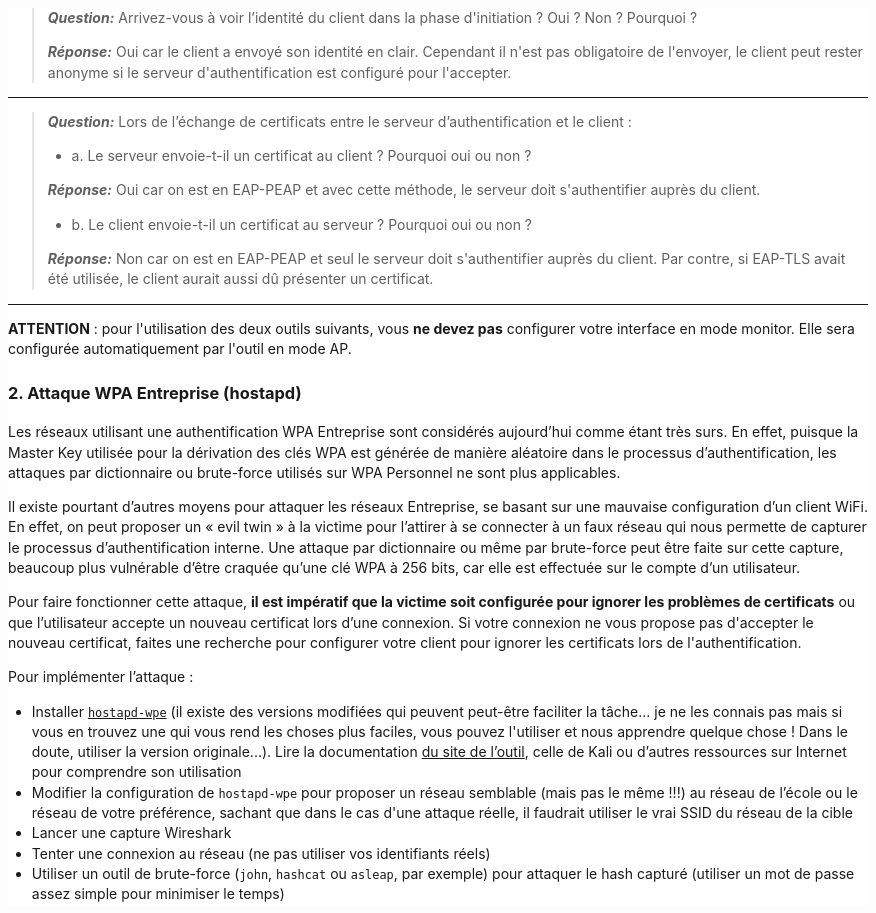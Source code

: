
> **_Question:_** Arrivez-vous à voir l’identité du client dans la phase d'initiation ? Oui ? Non ? Pourquoi ?
> 
> **_Réponse:_** Oui car le client a envoyé son identité en clair. Cependant il n'est pas obligatoire de l'envoyer, le client peut rester anonyme si le serveur d'authentification est configuré pour l'accepter.

---

> **_Question:_** Lors de l’échange de certificats entre le serveur d’authentification et le client :
> 
> - a. Le serveur envoie-t-il un certificat au client ? Pourquoi oui ou non ?
> 
> **_Réponse:_** Oui car on est en EAP-PEAP et avec cette méthode, le serveur doit s'authentifier auprès du client.
> 
> - b. Le client envoie-t-il un certificat au serveur ? Pourquoi oui ou non ?
> 
> **_Réponse:_** Non car on est en EAP-PEAP et seul le serveur doit s'authentifier auprès du client. Par contre, si EAP-TLS avait été utilisée, le client aurait aussi dû présenter un certificat.

---

__ATTENTION__ : pour l'utilisation des deux outils suivants, vous __ne devez pas__ configurer votre interface en mode monitor. Elle sera configurée automatiquement par l'outil en mode AP.



### 2. Attaque WPA Entreprise (hostapd)

Les réseaux utilisant une authentification WPA Entreprise sont considérés aujourd’hui comme étant très surs. En effet, puisque la Master Key utilisée pour la dérivation des clés WPA est générée de manière aléatoire dans le processus d’authentification, les attaques par dictionnaire ou brute-force utilisés sur WPA Personnel ne sont plus applicables. 

Il existe pourtant d’autres moyens pour attaquer les réseaux Entreprise, se basant sur une mauvaise configuration d’un client WiFi. En effet, on peut proposer un « evil twin » à la victime pour l’attirer à se connecter à un faux réseau qui nous permette de capturer le processus d’authentification interne. Une attaque par dictionnaire ou même par brute-force peut être faite sur cette capture, beaucoup plus vulnérable d’être craquée qu’une clé WPA à 256 bits, car elle est effectuée sur le compte d’un utilisateur.

Pour faire fonctionner cette attaque, __il est impératif que la victime soit configurée pour ignorer les problèmes de certificats__ ou que l’utilisateur accepte un nouveau certificat lors d’une connexion. Si votre connexion ne vous propose pas d'accepter le nouveau certificat, faites une recherche pour configurer votre client pour ignorer les certificats lors de l'authentification.

Pour implémenter l’attaque :

- Installer [```hostapd-wpe```](https://www.kali.org/tools/hostapd-wpe/) (il existe des versions modifiées qui peuvent peut-être faciliter la tâche... je ne les connais pas mais si vous en trouvez une qui vous rend les choses plus faciles, vous pouvez l'utiliser et nous apprendre quelque chose ! Dans le doute, utiliser la version originale...). Lire la documentation [du site de l’outil](https://github.com/OpenSecurityResearch/hostapd-wpe), celle de Kali ou d’autres ressources sur Internet pour comprendre son utilisation
- Modifier la configuration de ```hostapd-wpe``` pour proposer un réseau semblable (mais pas le même !!!) au réseau de l’école ou le réseau de votre préférence, sachant que dans le cas d'une attaque réelle, il faudrait utiliser le vrai SSID du réseau de la cible
- Lancer une capture Wireshark
- Tenter une connexion au réseau (ne pas utiliser vos identifiants réels)
- Utiliser un outil de brute-force (```john```, ```hashcat``` ou ```asleap```, par exemple) pour attaquer le hash capturé (utiliser un mot de passe assez simple pour minimiser le temps)
